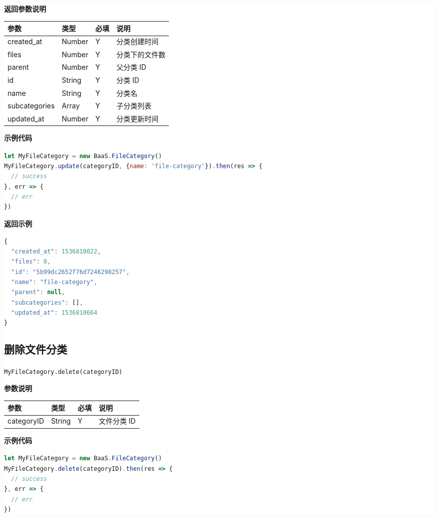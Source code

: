 **返回参数说明**

| 参数        | 类型   | 必填 | 说明 |
| :--------- | :----- | :-- | :-- |
| created_at | Number | Y   | 分类创建时间 |
| files      | Number | Y   | 分类下的文件数 |
| parent     | Number | Y   | 父分类 ID |
| id         | String | Y   | 分类 ID |
| name       | String | Y   | 分类名 |
| subcategories | Array | Y   | 子分类列表 |
| updated_at | Number | Y   | 分类更新时间 |

**示例代码**

```js
let MyFileCategory = new BaaS.FileCategory()
MyFileCategory.update(categoryID, {name: 'file-category'}).then(res => {
  // success
}, err => {
  // err
})
```

**返回示例**

```js
{
  "created_at": 1536810022,
  "files": 0,
  "id": "5b99dc2652f76d7246298257",
  "name": "file-category",
  "parent": null,
  "subcategories": [],
  "updated_at": 1536810664
}
```

## 删除文件分类

`MyFileCategory.delete(categoryID)`

**参数说明**

| 参数        | 类型   | 必填 | 说明 |
| :--------- | :----- | :-- | :-- |
| categoryID | String | Y   | 文件分类 ID |

**示例代码**

```js
let MyFileCategory = new BaaS.FileCategory()
MyFileCategory.delete(categoryID).then(res => {
  // success
}, err => {
  // err
})
```

